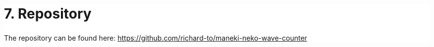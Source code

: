 # 7. Repository

The repository can be found here: https://github.com/richard-to/maneki-neko-wave-counter
